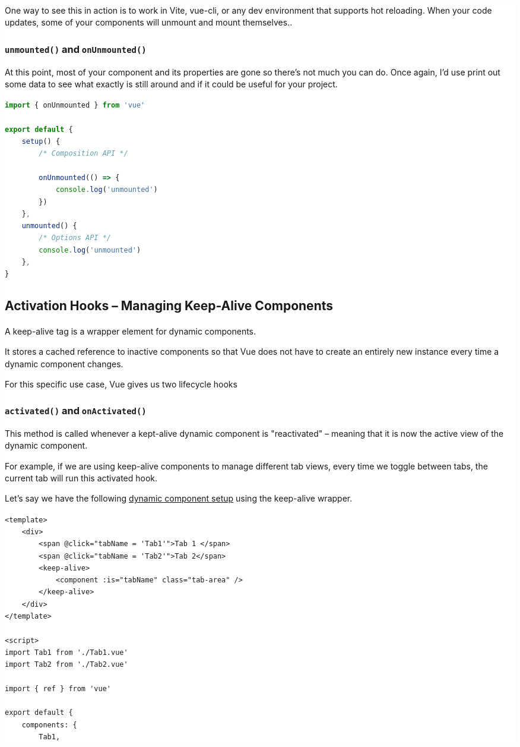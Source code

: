 One way to see this in action is to work in Vite, vue-cli, or any dev environment that supports hot reloading. When your code updates, some of your components will unmount and mount themselves..

### `unmounted()` and `onUnmounted()`

At this point, most of your component and its properties are gone so there’s not much you can do. Once again, I’d use print out some data to see what exactly is still around and if it could be useful for your project.

```js
import { onUnmounted } from 'vue'

export default {
    setup() {
        /* Composition API */

        onUnmounted(() => {
            console.log('unmounted')
        })
    },
    unmounted() {
        /* Options API */
        console.log('unmounted')
    },
}
```

## Activation Hooks – Managing Keep-Alive Components

A keep-alive tag is a wrapper element for dynamic components.

It stores a cached reference to inactive components so that Vue does not have to create an entirely new instance every time a dynamic component changes.

For this specific use case, Vue gives us two lifecycle hooks

### `activated()` and `onActivated()`

This method is called whenever a kept-alive dynamic component is "reactivated" – meaning that it is now the active view of the dynamic component.

For example, if we are using keep-alive components to manage different tab views, every time we toggle between tabs, the current tab will run this activated hook.

Let’s say we have the following [dynamic component setup](https://learnvue.co/2020/01/an-overview-of-vuejs-dynamic-components/) using the keep-alive wrapper.

```vue
<template>
    <div>
        <span @click="tabName = 'Tab1'">Tab 1 </span>
        <span @click="tabName = 'Tab2'">Tab 2</span>
        <keep-alive>
            <component :is="tabName" class="tab-area" />
        </keep-alive>
    </div>
</template>

<script>
import Tab1 from './Tab1.vue'
import Tab2 from './Tab2.vue'

import { ref } from 'vue'

export default {
    components: {
        Tab1,
```